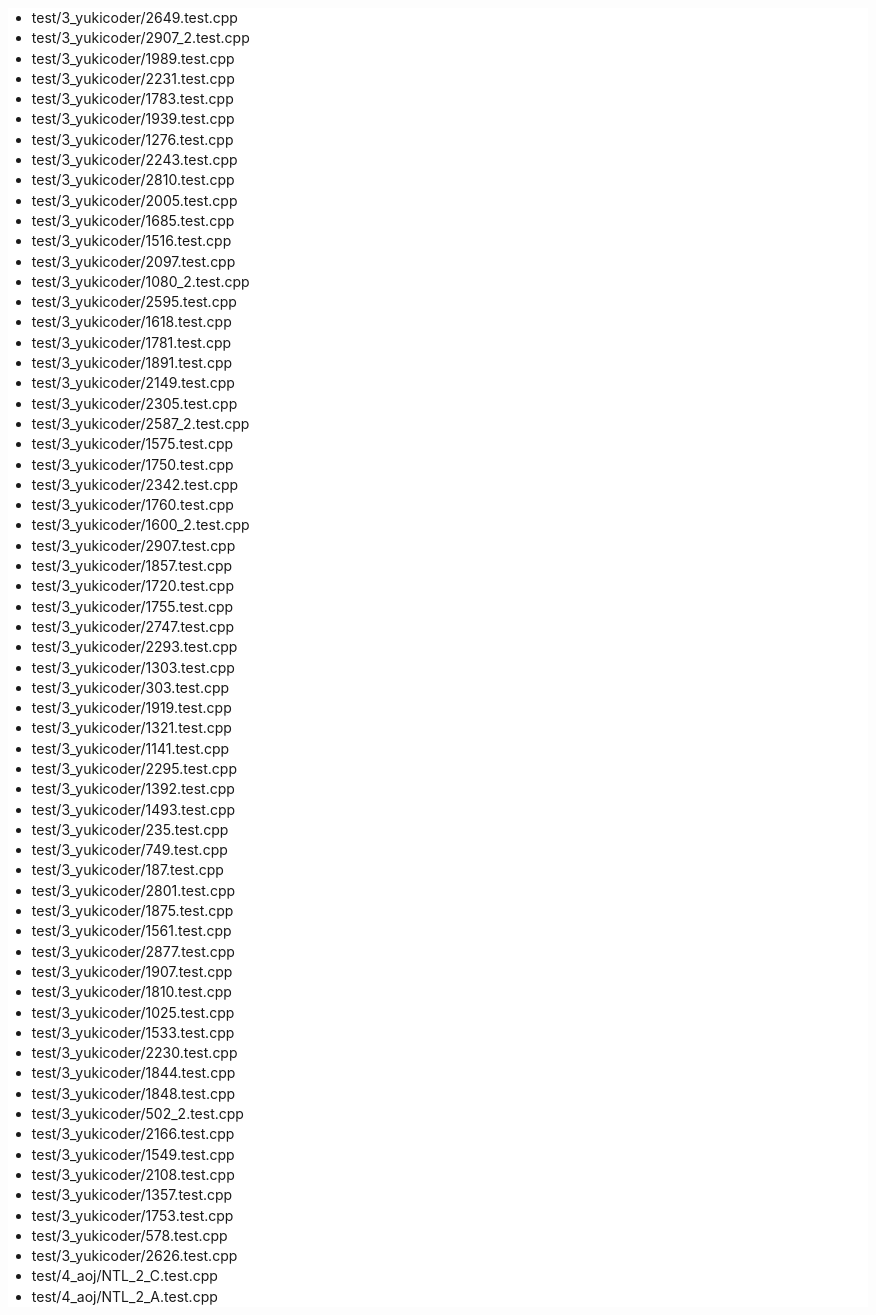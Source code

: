   - test/3_yukicoder/2649.test.cpp
  - test/3_yukicoder/2907_2.test.cpp
  - test/3_yukicoder/1989.test.cpp
  - test/3_yukicoder/2231.test.cpp
  - test/3_yukicoder/1783.test.cpp
  - test/3_yukicoder/1939.test.cpp
  - test/3_yukicoder/1276.test.cpp
  - test/3_yukicoder/2243.test.cpp
  - test/3_yukicoder/2810.test.cpp
  - test/3_yukicoder/2005.test.cpp
  - test/3_yukicoder/1685.test.cpp
  - test/3_yukicoder/1516.test.cpp
  - test/3_yukicoder/2097.test.cpp
  - test/3_yukicoder/1080_2.test.cpp
  - test/3_yukicoder/2595.test.cpp
  - test/3_yukicoder/1618.test.cpp
  - test/3_yukicoder/1781.test.cpp
  - test/3_yukicoder/1891.test.cpp
  - test/3_yukicoder/2149.test.cpp
  - test/3_yukicoder/2305.test.cpp
  - test/3_yukicoder/2587_2.test.cpp
  - test/3_yukicoder/1575.test.cpp
  - test/3_yukicoder/1750.test.cpp
  - test/3_yukicoder/2342.test.cpp
  - test/3_yukicoder/1760.test.cpp
  - test/3_yukicoder/1600_2.test.cpp
  - test/3_yukicoder/2907.test.cpp
  - test/3_yukicoder/1857.test.cpp
  - test/3_yukicoder/1720.test.cpp
  - test/3_yukicoder/1755.test.cpp
  - test/3_yukicoder/2747.test.cpp
  - test/3_yukicoder/2293.test.cpp
  - test/3_yukicoder/1303.test.cpp
  - test/3_yukicoder/303.test.cpp
  - test/3_yukicoder/1919.test.cpp
  - test/3_yukicoder/1321.test.cpp
  - test/3_yukicoder/1141.test.cpp
  - test/3_yukicoder/2295.test.cpp
  - test/3_yukicoder/1392.test.cpp
  - test/3_yukicoder/1493.test.cpp
  - test/3_yukicoder/235.test.cpp
  - test/3_yukicoder/749.test.cpp
  - test/3_yukicoder/187.test.cpp
  - test/3_yukicoder/2801.test.cpp
  - test/3_yukicoder/1875.test.cpp
  - test/3_yukicoder/1561.test.cpp
  - test/3_yukicoder/2877.test.cpp
  - test/3_yukicoder/1907.test.cpp
  - test/3_yukicoder/1810.test.cpp
  - test/3_yukicoder/1025.test.cpp
  - test/3_yukicoder/1533.test.cpp
  - test/3_yukicoder/2230.test.cpp
  - test/3_yukicoder/1844.test.cpp
  - test/3_yukicoder/1848.test.cpp
  - test/3_yukicoder/502_2.test.cpp
  - test/3_yukicoder/2166.test.cpp
  - test/3_yukicoder/1549.test.cpp
  - test/3_yukicoder/2108.test.cpp
  - test/3_yukicoder/1357.test.cpp
  - test/3_yukicoder/1753.test.cpp
  - test/3_yukicoder/578.test.cpp
  - test/3_yukicoder/2626.test.cpp
  - test/4_aoj/NTL_2_C.test.cpp
  - test/4_aoj/NTL_2_A.test.cpp